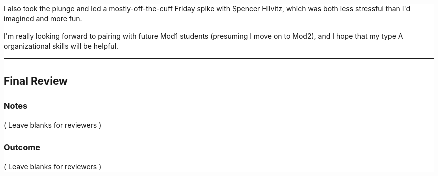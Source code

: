 I also took the plunge and led a mostly-off-the-cuff Friday spike with Spencer Hilvitz, which was both less stressful than I'd imagined and more fun.

I'm really looking forward to pairing with future Mod1 students (presuming I move on to Mod2), and I hope that my type A organizational skills will be helpful.

------------------

## Final Review

### Notes

( Leave blanks for reviewers )

### Outcome

( Leave blanks for reviewers )
